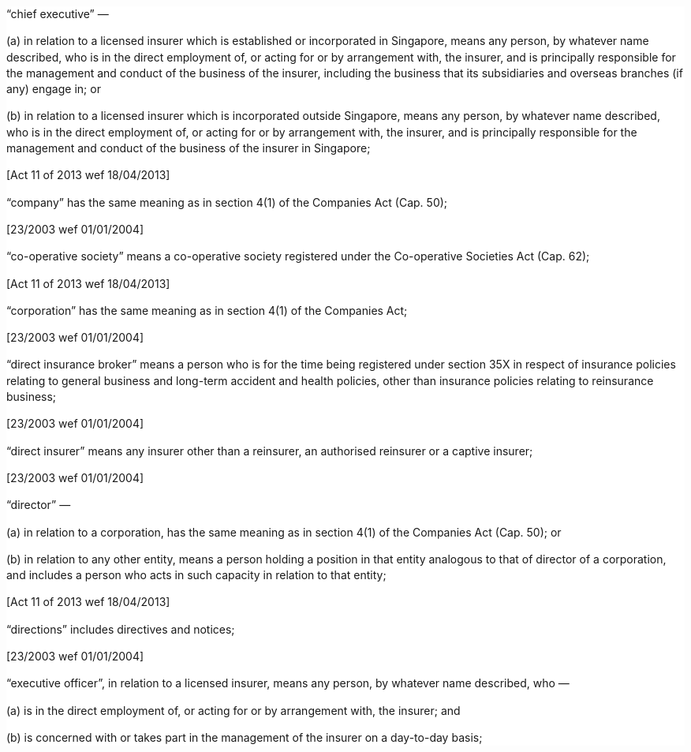 “chief executive” —

(a) in relation to a licensed insurer which is established or incorporated in Singapore, means any person, by whatever name described, who is in the direct employment of, or acting for or by arrangement with, the insurer, and is principally responsible for the management and conduct of the business of the insurer, including the business that its subsidiaries and overseas branches (if any) engage in; or

(b) in relation to a licensed insurer which is incorporated outside Singapore, means any person, by whatever name described, who is in the direct employment of, or acting for or by arrangement with, the insurer, and is principally responsible for the management and conduct of the business of the insurer in Singapore;

[Act 11 of 2013 wef 18/04/2013]

“company” has the same meaning as in section 4(1) of the Companies Act (Cap. 50);

[23/2003 wef 01/01/2004]

“co-operative society” means a co-operative society registered under the Co-operative Societies Act (Cap. 62);

[Act 11 of 2013 wef 18/04/2013]

“corporation” has the same meaning as in section 4(1) of the Companies Act;

[23/2003 wef 01/01/2004]

“direct insurance broker” means a person who is for the time being registered under section 35X in respect of insurance policies relating to general business and long-term accident and health policies, other than insurance policies relating to reinsurance business;

[23/2003 wef 01/01/2004]

“direct insurer” means any insurer other than a reinsurer, an authorised reinsurer or a captive insurer;

[23/2003 wef 01/01/2004]

“director” —

(a) in relation to a corporation, has the same meaning as in section 4(1) of the Companies Act (Cap. 50); or

(b) in relation to any other entity, means a person holding a position in that entity analogous to that of director of a corporation, and includes a person who acts in such capacity in relation to that entity;

[Act 11 of 2013 wef 18/04/2013]

“directions” includes directives and notices;

[23/2003 wef 01/01/2004]

“executive officer”, in relation to a licensed insurer, means any person, by whatever name described, who —

(a) is in the direct employment of, or acting for or by arrangement with, the insurer; and

(b) is concerned with or takes part in the management of the insurer on a day-to-day basis;
